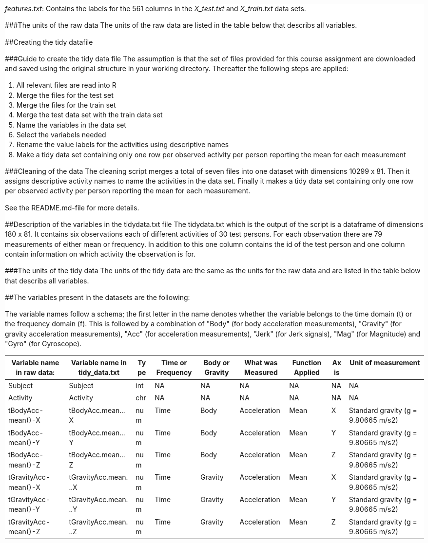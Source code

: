 *features.txt*: Contains the labels for the 561 columns in the *X_test.txt* and 
*X_train.txt* data sets.

###The units of the raw data
The units of the raw data are listed in the table below that describs all variables.


##Creating the tidy datafile

###Guide to create the tidy data file
The assumption is that the set of files provided for this course assignment are 
downloaded and saved using the original structure in your working directory. 
Thereafter the following steps are applied:
1. All relevant files are read into R
2. Merge the files for the test set
3. Merge the files for the train set
4. Merge the test data set with the train data set
6. Name the variables in the data set
7. Select the variabels needed
8. Rename the value labels for the activities using descriptive names
9. Make a tidy data set containing only one row  per observed activity per person reporting the mean for each measurement

###Cleaning of the data
The cleaning script merges a total of seven files into one dataset with dimensions 
10299 x 81. Then it assigns descriptive activity names to name the activities in 
the data set. Finally it makes a tidy data set containing only one row  per 
observed activity per person reporting the mean for each measurement.

See the README.md-file for more details.


##Description of the variables in the tidydata.txt file
The tidydata.txt which is the output of the script is a dataframe of dimensions
180 x 81. It contains six observations each of different activities of 30 test 
persons. For each observation there are 79 measurements of either mean or 
frequency. In addition to this one column contains the id of the test person 
and one column contain information on which activity the observation is for.

###The units of the tidy data
The units of the tidy data are the same as the units for the raw data and are 
listed in the table below that describs all variables.


##The variables present in the datasets are the following:

The variable names follow a schema; the first letter in the name denotes whether
the variable belongs to the time domain (t) or the frequency domain (f). This is 
followed by a combination of "Body" (for body acceleration measurements), "Gravity"
 (for gravity acceleration measurements), "Acc" (for acceleration measurements), 
 "Jerk" (for Jerk signals), "Mag" (for Magnitude) and "Gyro" (for Gyroscope).
 


|Variable name in raw data:	|Variable name in tidy_data.txt	|Type	|Time or Frequency	|Body or Gravity	|What was Measured	|Function Applied	| Axis	|Unit of measurement|
|---	|---	|---	|---	|---	|---	|---	|---	|---|
|Subject                        	|Subject                        	|int	|NA	|NA	|NA	|NA	|NA	|NA|
|Activity                       	|Activity                       	|chr	|NA	|NA	|NA	|NA	|NA	|NA|
|tBodyAcc-mean()-X	| tBodyAcc.mean...X              	|num	|Time	|Body	|Acceleration	|Mean	|X	|Standard gravity (g = 9.80665 m/s2)|
|tBodyAcc-mean()-Y              	| tBodyAcc.mean...Y              	|num	|Time	|Body	|Acceleration	|Mean	|Y	|Standard gravity (g = 9.80665 m/s2)|
|tBodyAcc-mean()-Z              	| tBodyAcc.mean...Z              	|num	|Time	|Body	|Acceleration	|Mean	|Z	|Standard gravity (g = 9.80665 m/s2)|
|tGravityAcc-mean()-X           	| tGravityAcc.mean...X           	|num	|Time	|Gravity	|Acceleration	|Mean	|X	|Standard gravity (g = 9.80665 m/s2)|
|tGravityAcc-mean()-Y           	| tGravityAcc.mean...Y           	|num	|Time	|Gravity	|Acceleration	|Mean	|Y	|Standard gravity (g = 9.80665 m/s2)|
|tGravityAcc-mean()-Z           	| tGravityAcc.mean...Z           	|num	|Time	|Gravity	|Acceleration	|Mean	|Z	|Standard gravity (g = 9.80665 m/s2)|